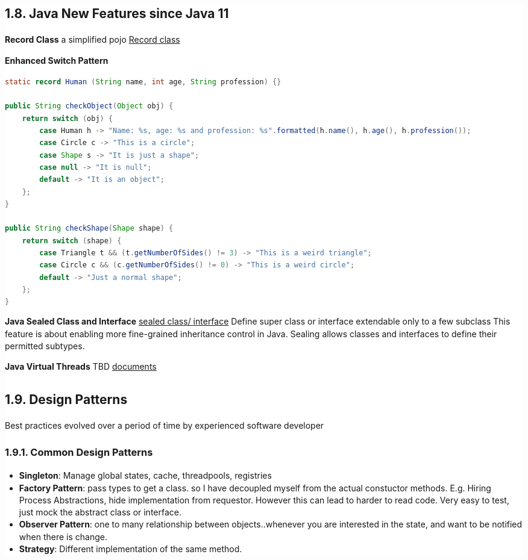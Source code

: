 
## 1.8. Java New Features since Java 11

**Record Class**
a simplified pojo
[Record class](https://docs.oracle.com/en/java/javase/15/language/records.html)

**Enhanced Switch Pattern**

```java
static record Human (String name, int age, String profession) {}

public String checkObject(Object obj) {
    return switch (obj) {
        case Human h -> "Name: %s, age: %s and profession: %s".formatted(h.name(), h.age(), h.profession());
        case Circle c -> "This is a circle";
        case Shape s -> "It is just a shape";
        case null -> "It is null";
        default -> "It is an object";
    };
}

public String checkShape(Shape shape) {
    return switch (shape) {
        case Triangle t && (t.getNumberOfSides() != 3) -> "This is a weird triangle";
        case Circle c && (c.getNumberOfSides() != 0) -> "This is a weird circle";
        default -> "Just a normal shape";
    };
}

```

**Java Sealed Class and Interface**
[sealed class/ interface](https://www.baeldung.com/java-sealed-classes-interfaces)
Define super class or interface extendable only to a few subclass
This feature is about enabling more fine-grained inheritance control in Java. Sealing allows classes and interfaces to define their permitted subtypes.

**Java Virtual Threads**
TBD
[documents](https://www.happycoders.eu/java/virtual-threads/)

## 1.9. Design Patterns

Best practices evolved over a period of time by experienced software developer

### 1.9.1. Common Design Patterns

- **Singleton**: Manage global states, cache, threadpools, registries
- **Factory Pattern**: pass types to get a class. so I have decoupled myself from the actual constuctor methods. E.g. Hiring Process
Abstractions, hide implementation from requestor. However this can lead to harder to read code.
Very easy to test, just mock the abstract class or interface.
- **Observer Pattern**: one to many relationship between objects..whenever you are interested in the state, and want to be notified when there is change.
- **Strategy**: Different implementation of the same method.
